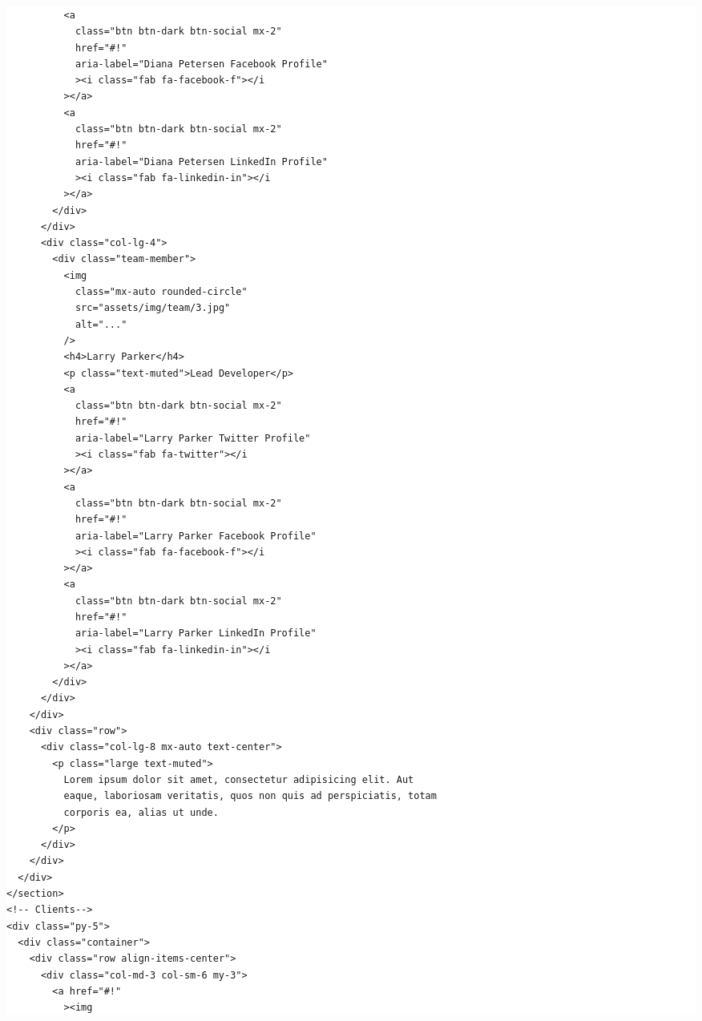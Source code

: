               <a
                class="btn btn-dark btn-social mx-2"
                href="#!"
                aria-label="Diana Petersen Facebook Profile"
                ><i class="fab fa-facebook-f"></i
              ></a>
              <a
                class="btn btn-dark btn-social mx-2"
                href="#!"
                aria-label="Diana Petersen LinkedIn Profile"
                ><i class="fab fa-linkedin-in"></i
              ></a>
            </div>
          </div>
          <div class="col-lg-4">
            <div class="team-member">
              <img
                class="mx-auto rounded-circle"
                src="assets/img/team/3.jpg"
                alt="..."
              />
              <h4>Larry Parker</h4>
              <p class="text-muted">Lead Developer</p>
              <a
                class="btn btn-dark btn-social mx-2"
                href="#!"
                aria-label="Larry Parker Twitter Profile"
                ><i class="fab fa-twitter"></i
              ></a>
              <a
                class="btn btn-dark btn-social mx-2"
                href="#!"
                aria-label="Larry Parker Facebook Profile"
                ><i class="fab fa-facebook-f"></i
              ></a>
              <a
                class="btn btn-dark btn-social mx-2"
                href="#!"
                aria-label="Larry Parker LinkedIn Profile"
                ><i class="fab fa-linkedin-in"></i
              ></a>
            </div>
          </div>
        </div>
        <div class="row">
          <div class="col-lg-8 mx-auto text-center">
            <p class="large text-muted">
              Lorem ipsum dolor sit amet, consectetur adipisicing elit. Aut
              eaque, laboriosam veritatis, quos non quis ad perspiciatis, totam
              corporis ea, alias ut unde.
            </p>
          </div>
        </div>
      </div>
    </section>
    <!-- Clients-->
    <div class="py-5">
      <div class="container">
        <div class="row align-items-center">
          <div class="col-md-3 col-sm-6 my-3">
            <a href="#!"
              ><img